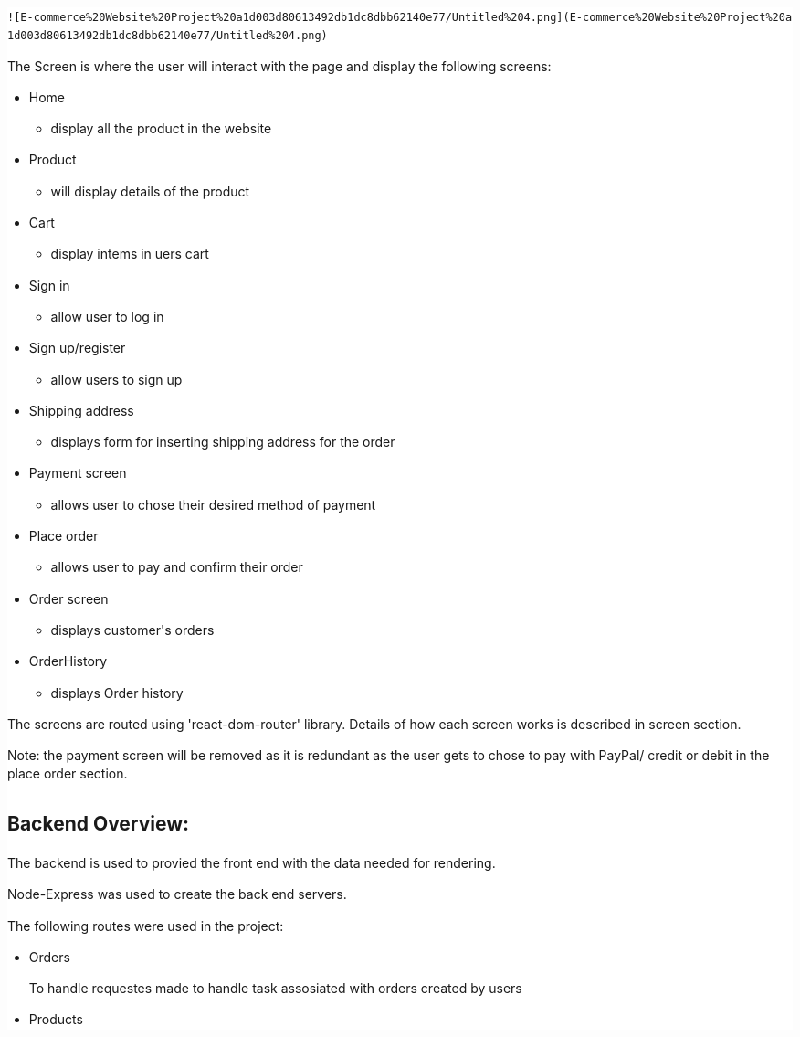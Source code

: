     ![E-commerce%20Website%20Project%20a1d003d80613492db1dc8dbb62140e77/Untitled%204.png](E-commerce%20Website%20Project%20a1d003d80613492db1dc8dbb62140e77/Untitled%204.png)

The Screen is where the user will interact with the page and display the following screens:

- Home

    - display all the product in the website

- Product

    - will display details of the product

- Cart

    - display intems in uers cart

- Sign in

    - allow user to log in

- Sign up/register

     - allow users to sign up

- Shipping address

    - displays form for inserting shipping address for the order

- Payment screen

    - allows user to chose their desired method of payment

- Place order

     - allows user to pay and confirm their order

- Order screen

    - displays customer's orders

- OrderHistory

    - displays Order history

The screens are  routed using 'react-dom-router' library. Details of how each screen works is described in screen section.

Note: the payment screen will be removed as it is redundant as the user gets to chose to pay with PayPal/ credit or debit in the place order section.

## Backend Overview:

The backend is used to provied the front end with the data needed for rendering.

Node-Express was used to create the back end servers. 

The following routes were used in the project:

- Orders

    To handle requestes made to handle task assosiated with orders created by users

- Products
